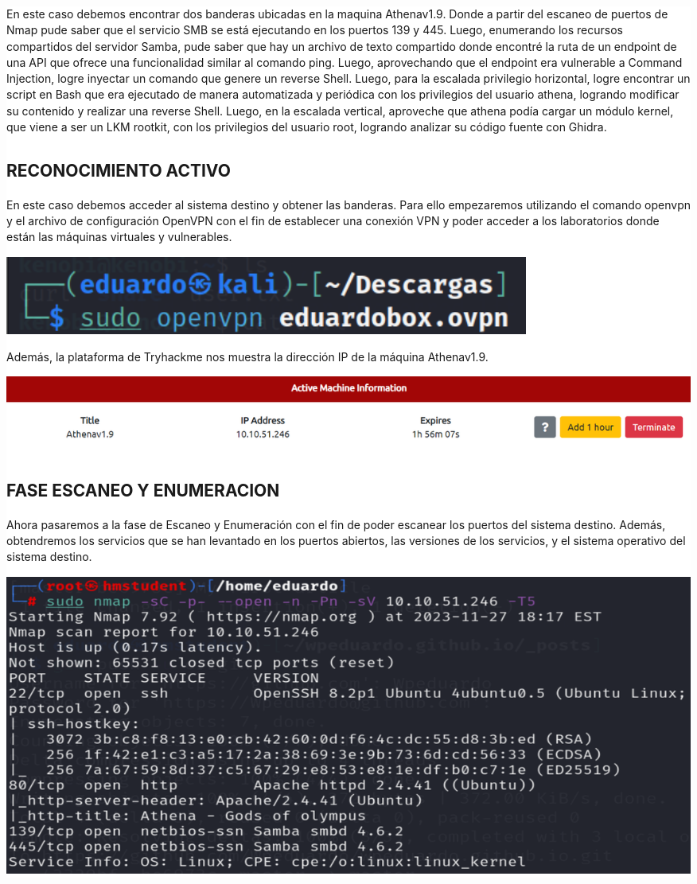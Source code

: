 En este caso debemos encontrar dos banderas ubicadas en la maquina Athenav1.9. Donde a partir del escaneo de puertos de Nmap pude saber que el servicio SMB se está ejecutando en los puertos 139 y 445. Luego, enumerando los recursos compartidos del servidor Samba, pude saber que hay un archivo de texto compartido donde encontré la ruta de un endpoint de una API que ofrece una funcionalidad similar al comando ping. Luego, aprovechando que el endpoint era vulnerable a Command Injection, logre inyectar un comando que genere un reverse Shell. Luego, para la escalada privilegio horizontal, logre encontrar un script en Bash que era ejecutado de manera automatizada y periódica con los privilegios del usuario athena, logrando modificar su contenido y realizar una reverse Shell. Luego, en la escalada vertical, aproveche que athena podía cargar un módulo kernel, que viene a ser un LKM rootkit, con los privilegios del usuario root, logrando analizar su código fuente con Ghidra.

## RECONOCIMIENTO ACTIVO

En este caso debemos acceder al sistema destino y obtener las banderas. Para ello empezaremos utilizando el comando openvpn y el archivo de configuración OpenVPN con el fin de establecer una conexión VPN y poder acceder a los laboratorios donde están las máquinas virtuales y vulnerables.

![](/assets/images/Athena/image003.png)

Además, la plataforma de Tryhackme nos muestra la dirección IP de la máquina Athenav1.9.

![](/assets/images/Athena/image004.png)

## FASE ESCANEO Y ENUMERACION

Ahora pasaremos a la fase de Escaneo y Enumeración con el fin de poder escanear los puertos del sistema destino. Además, obtendremos los servicios que se han levantado en los puertos abiertos, las versiones de los servicios, y el sistema operativo del sistema destino.

![](/assets/images/Athena/image005.png)
